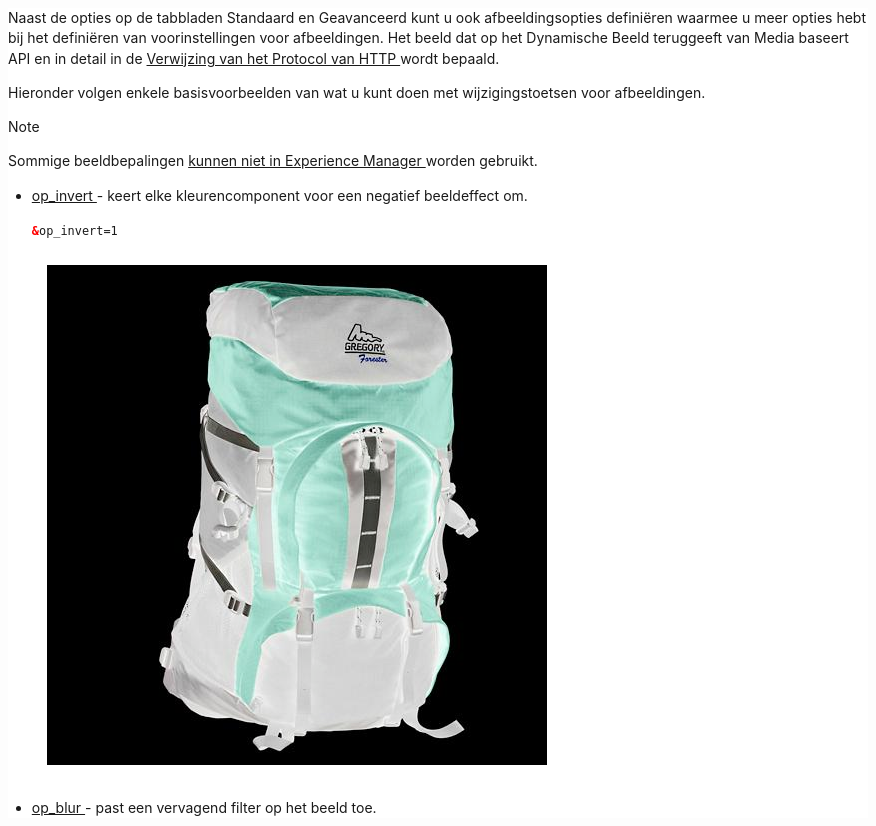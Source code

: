 Naast de opties op de tabbladen Standaard en Geavanceerd kunt u ook afbeeldingsopties definiëren waarmee u meer opties hebt bij het definiëren van voorinstellingen voor afbeeldingen. Het beeld dat op het Dynamische Beeld teruggeeft van Media baseert API en in detail in de [ Verwijzing van het Protocol van HTTP ](https://experienceleague.adobe.com/en/docs/dynamic-media-developer-resources/image-serving-api/image-rendering-api/http-protocol-reference/c-ir-introduction#image-rendering-api) wordt bepaald.

Hieronder volgen enkele basisvoorbeelden van wat u kunt doen met wijzigingstoetsen voor afbeeldingen.

>[!NOTE]
>
>Sommige beeldbepalingen [ kunnen niet in Experience Manager ](#advanced-tab-options) worden gebruikt.

* [ op_invert ](https://experienceleague.adobe.com/en/docs/dynamic-media-developer-resources/image-serving-api/image-serving-api/http-protocol-reference/command-reference/r-op-invert) - keert elke kleurencomponent voor een negatief beeldeffect om.

  ```xml {.line-numbers}
  &op_invert=1
  ```

  ![ 6_5_imagepreset-edit-invert ](assets/6_5_imagepreset-edit-invert.png)

* [ op_blur ](https://experienceleague.adobe.com/en/docs/dynamic-media-developer-resources/image-serving-api/image-serving-api/http-protocol-reference/command-reference/r-op-blur) - past een vervagend filter op het beeld toe.
